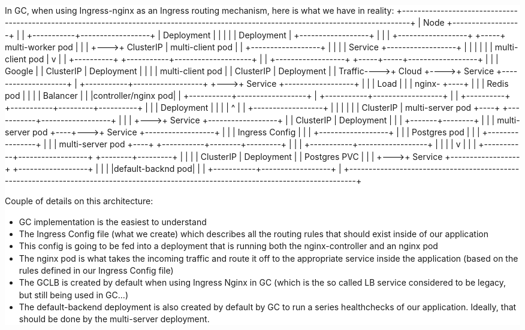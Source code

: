 In GC, when using Ingress-nginx as an Ingress routing mechanism, here is what we have in reality:
          +---------------------------------------------------------------------------------------------------------------------------------------+
          |                                                             Node                                                 +------------------+ |
          |                                                             +-----------+------------------+                     |    Deployment    | |
          |                                                             |           |    Deployment    |                     +------------------+ |
          |                                                             |           +------------------+               +-----+ multi-worker pod | |
          |                                                        +--->+ ClusterIP | multi-client pod |               |     +------------------+ |
          |                                                        |    |  Service  +------------------+               |                          |
          |                                                        |    |           | multi-client pod |               v                          |
          | +----------+     +-----------+--------------------+    |    |           +------------------+         +-----+-----+------------------+ |
          | |  Google  |     | ClusterIP |     Deployment     |    |    |           | multi-client pod |         | ClusterIP |    Deployment    | |
Traffic---->+  Cloud   +---->+  Service  +--------------------+    |    +-----------+------------------+    +--->+  Service  +------------------+ |
          | |   Load   |     |           |       nginx-       +----+                                        |    |           |    Redis pod     | |
          | | Balancer |     |           |controller/nginx pod|    |    +-----------+------------------+    |    +-----------+------------------+ |
          | +----------+     +-----------+---------+----------+    |    |           |    Deployment    |    |                                     |
          |                                        ^               |    |           +------------------+    |                                     |
          |                                        |               |    | ClusterIP | multi-server pod +----+    +-----------+------------------+ |
          |                                        |               +--->+  Service  +------------------+    |    | ClusterIP |    Deployment    | |
          |                                +-------+--------+      |    |           | multi-server pod +----+--->+  Service  +------------------+ |
          |                                | Ingress Config |      |    |           +------------------+    |    |           |   Postgres pod   | |
          |                                +----------------+      |    |           | multi-server pod +----+    +-----------+--------+---------+ |
          |                                                        |    +-----------+------------------+                              |           |
          |                                                        |                                                                  v           |
          |                                                        |    +-----------+------------------+                     +--------+---------+ |
          |                                                        |    | ClusterIP |    Deployment    |                     |   Postgres PVC   | |
          |                                                        +--->+  Service  +------------------+                     +------------------+ |
          |                                                             |           |default-backnd pod|                                          |
          |                                                             +-----------+------------------+                                          |
          +---------------------------------------------------------------------------------------------------------------------------------------+

Couple of details on this architecture:
- GC implementation is the easiest to understand
- The Ingress Config file (what we create) which describes all the routing rules that should exist inside of our application
- This config is going to be fed into a deployment that is running both the nginx-controller and an nginx pod
- The nginx pod is what takes the incoming traffic and route it off to the appropriate service inside the application (based on the rules defined in our Ingress Config file)
- The GCLB is created by default when using Ingress Nginx in GC (which is the so called LB service considered to be legacy, but still being used in GC...)
- The default-backend deployment is also created by default by GC to run a series healthchecks of our application. Ideally, that should be done by the multi-server deployment.
